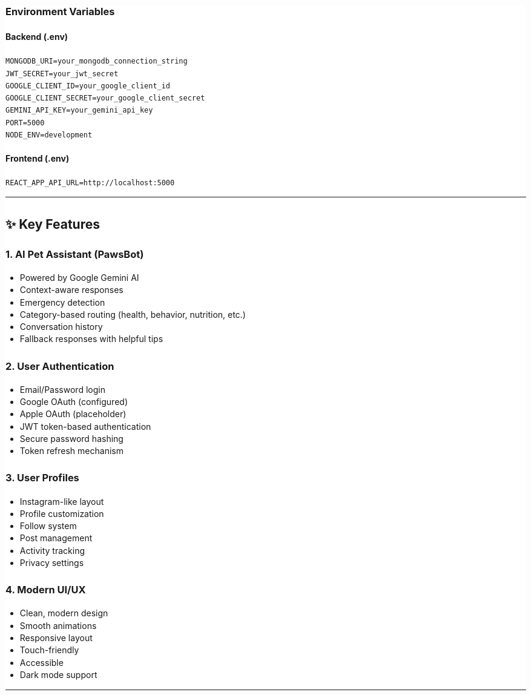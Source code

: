 ### Environment Variables

#### Backend (.env)
```env
MONGODB_URI=your_mongodb_connection_string
JWT_SECRET=your_jwt_secret
GOOGLE_CLIENT_ID=your_google_client_id
GOOGLE_CLIENT_SECRET=your_google_client_secret
GEMINI_API_KEY=your_gemini_api_key
PORT=5000
NODE_ENV=development
```

#### Frontend (.env)
```env
REACT_APP_API_URL=http://localhost:5000
```

---

## ✨ Key Features

### 1. AI Pet Assistant (PawsBot)
- Powered by Google Gemini AI
- Context-aware responses
- Emergency detection
- Category-based routing (health, behavior, nutrition, etc.)
- Conversation history
- Fallback responses with helpful tips

### 2. User Authentication
- Email/Password login
- Google OAuth (configured)
- Apple OAuth (placeholder)
- JWT token-based authentication
- Secure password hashing
- Token refresh mechanism

### 3. User Profiles
- Instagram-like layout
- Profile customization
- Follow system
- Post management
- Activity tracking
- Privacy settings

### 4. Modern UI/UX
- Clean, modern design
- Smooth animations
- Responsive layout
- Touch-friendly
- Accessible
- Dark mode support

---